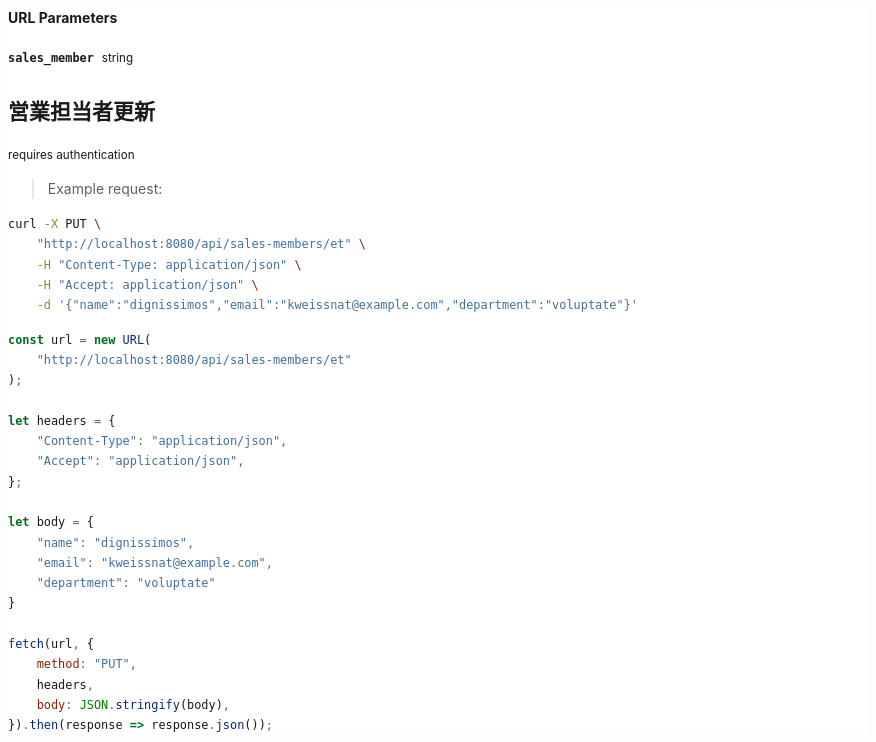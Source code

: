 <label id="auth-GETapi-sales-members--sales_member-" hidden>Authorization header: <b><code>Bearer </code></b><input type="text" name="Authorization" data-prefix="Bearer " data-endpoint="GETapi-sales-members--sales_member-" data-component="header"></label>
</p>
<h4 class="fancy-heading-panel"><b>URL Parameters</b></h4>
<p>
<b><code>sales_member</code></b>&nbsp;&nbsp;<small>string</small>  &nbsp;
<input type="text" name="sales_member" data-endpoint="GETapi-sales-members--sales_member-" data-component="url" required  hidden>
<br>

</p>
</form>


## 営業担当者更新

<small class="badge badge-darkred">requires authentication</small>



> Example request:

```bash
curl -X PUT \
    "http://localhost:8080/api/sales-members/et" \
    -H "Content-Type: application/json" \
    -H "Accept: application/json" \
    -d '{"name":"dignissimos","email":"kweissnat@example.com","department":"voluptate"}'

```

```javascript
const url = new URL(
    "http://localhost:8080/api/sales-members/et"
);

let headers = {
    "Content-Type": "application/json",
    "Accept": "application/json",
};

let body = {
    "name": "dignissimos",
    "email": "kweissnat@example.com",
    "department": "voluptate"
}

fetch(url, {
    method: "PUT",
    headers,
    body: JSON.stringify(body),
}).then(response => response.json());
```

